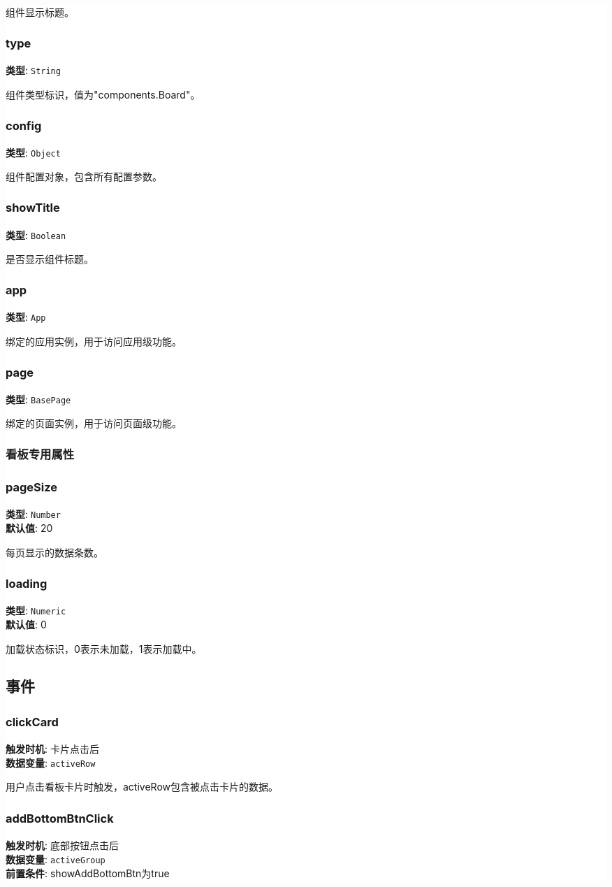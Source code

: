 组件显示标题。

### type
**类型**: `String`  

组件类型标识，值为"components.Board"。

### config
**类型**: `Object`  

组件配置对象，包含所有配置参数。

### showTitle
**类型**: `Boolean`  

是否显示组件标题。

### app
**类型**: `App`  

绑定的应用实例，用于访问应用级功能。

### page
**类型**: `BasePage`  

绑定的页面实例，用于访问页面级功能。

### 看板专用属性
### pageSize
**类型**: `Number`  
**默认值**: 20  

每页显示的数据条数。

### loading
**类型**: `Numeric`  
**默认值**: 0  

加载状态标识，0表示未加载，1表示加载中。

## 事件
### clickCard
**触发时机**: 卡片点击后  
**数据变量**: `activeRow`  

用户点击看板卡片时触发，activeRow包含被点击卡片的数据。

### addBottomBtnClick
**触发时机**: 底部按钮点击后  
**数据变量**: `activeGroup`  
**前置条件**: showAddBottomBtn为true  
